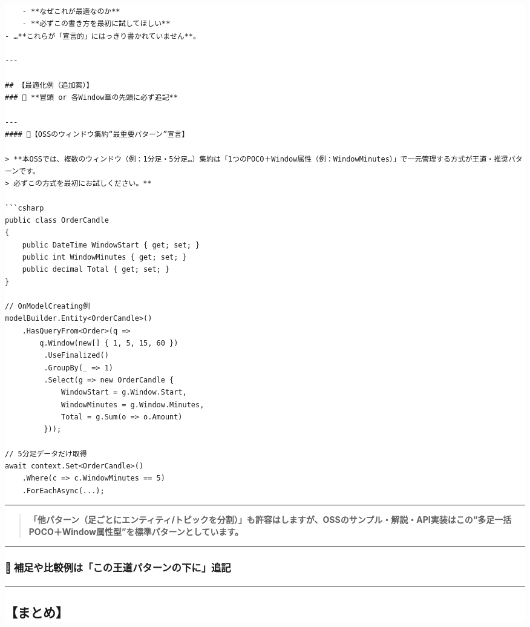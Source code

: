 ```
    - **なぜこれが最適なのか**
    - **必ずこの書き方を最初に試してほしい**
- …**これらが「宣言的」にはっきり書かれていません**。

---

## 【最適化例（追加案）】
### 🚩 **冒頭 or 各Window章の先頭に必ず追記**

---
#### 🚩【OSSのウィンドウ集約“最重要パターン”宣言】

> **本OSSでは、複数のウィンドウ（例：1分足・5分足…）集約は「1つのPOCO＋Window属性（例：WindowMinutes）」で一元管理する方式が王道・推奨パターンです。  
> 必ずこの方式を最初にお試しください。**

```csharp
public class OrderCandle
{
    public DateTime WindowStart { get; set; }
    public int WindowMinutes { get; set; }
    public decimal Total { get; set; }
}

// OnModelCreating例
modelBuilder.Entity<OrderCandle>()
    .HasQueryFrom<Order>(q =>
        q.Window(new[] { 1, 5, 15, 60 })
         .UseFinalized()
         .GroupBy(_ => 1)
         .Select(g => new OrderCandle {
             WindowStart = g.Window.Start,
             WindowMinutes = g.Window.Minutes,
             Total = g.Sum(o => o.Amount)
         }));

// 5分足データだけ取得
await context.Set<OrderCandle>()
    .Where(c => c.WindowMinutes == 5)
    .ForEachAsync(...);
```

---

> **「他パターン（足ごとにエンティティ/トピックを分割）」も許容はしますが、OSSのサンプル・解説・API実装はこの“多足一括POCO＋Window属性型”を標準パターンとしています。**

---
### 🚩 **補足や比較例は「この王道パターンの下に」追記**

---

## 【まとめ】
